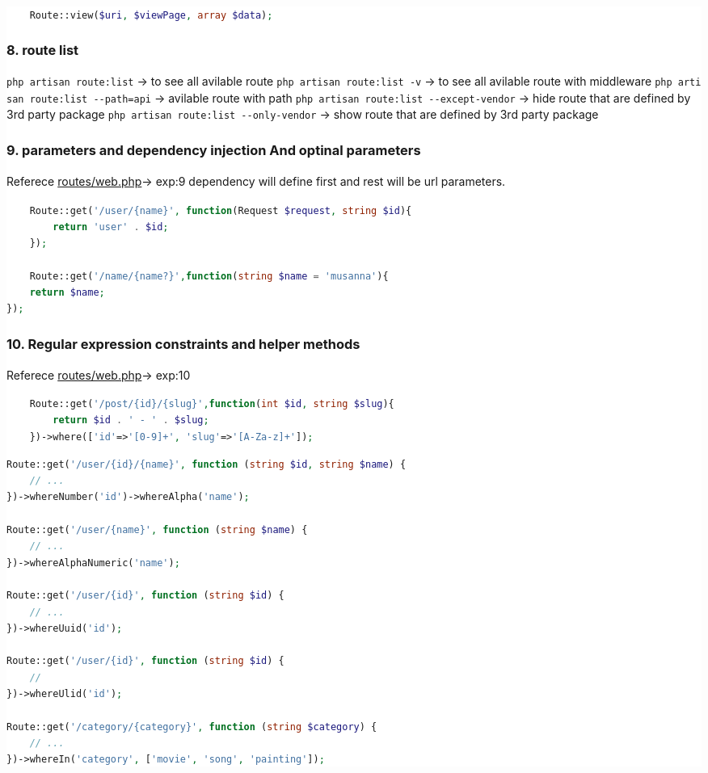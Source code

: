 ```php
    Route::view($uri, $viewPage, array $data);
```

### 8. route list

`php artisan route:list` -> to see all avilable route
`php artisan route:list -v` -> to see all avilable route with middleware
`php artisan route:list --path=api` -> avilable route with path
`php artisan route:list --except-vendor` -> hide route that are defined by 3rd party package
`php artisan route:list --only-vendor` -> show route that are defined by 3rd party package

### 9. parameters and dependency injection And optinal parameters
Referece [routes/web.php](../../routes/web.php)-> exp:9
dependency will define first and rest will be url parameters.


```php
    Route::get('/user/{name}', function(Request $request, string $id){
        return 'user' . $id;
    });

    Route::get('/name/{name?}',function(string $name = 'musanna'){
    return $name;
});
```

### 10. Regular expression constraints and helper methods
Referece [routes/web.php](../../routes/web.php)-> exp:10


```php
    Route::get('/post/{id}/{slug}',function(int $id, string $slug){
        return $id . ' - ' . $slug;
    })->where(['id'=>'[0-9]+', 'slug'=>'[A-Za-z]+']);
```

```php
Route::get('/user/{id}/{name}', function (string $id, string $name) {
    // ...
})->whereNumber('id')->whereAlpha('name');
 
Route::get('/user/{name}', function (string $name) {
    // ...
})->whereAlphaNumeric('name');
 
Route::get('/user/{id}', function (string $id) {
    // ...
})->whereUuid('id');
 
Route::get('/user/{id}', function (string $id) {
    //
})->whereUlid('id');
 
Route::get('/category/{category}', function (string $category) {
    // ...
})->whereIn('category', ['movie', 'song', 'painting']);
```
